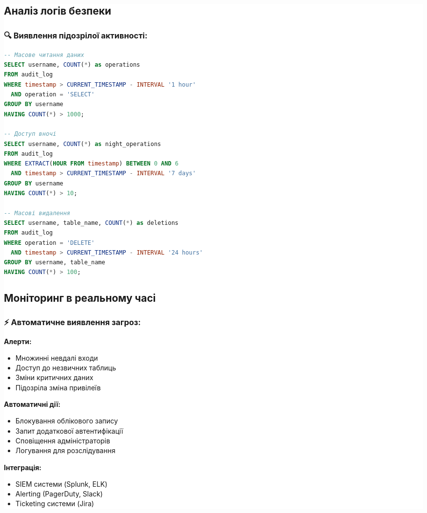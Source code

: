 ## Аналіз логів безпеки

### 🔍 **Виявлення підозрілої активності:**

```sql
-- Масове читання даних
SELECT username, COUNT(*) as operations
FROM audit_log
WHERE timestamp > CURRENT_TIMESTAMP - INTERVAL '1 hour'
  AND operation = 'SELECT'
GROUP BY username
HAVING COUNT(*) > 1000;

-- Доступ вночі
SELECT username, COUNT(*) as night_operations
FROM audit_log
WHERE EXTRACT(HOUR FROM timestamp) BETWEEN 0 AND 6
  AND timestamp > CURRENT_TIMESTAMP - INTERVAL '7 days'
GROUP BY username
HAVING COUNT(*) > 10;

-- Масові видалення
SELECT username, table_name, COUNT(*) as deletions
FROM audit_log
WHERE operation = 'DELETE'
  AND timestamp > CURRENT_TIMESTAMP - INTERVAL '24 hours'
GROUP BY username, table_name
HAVING COUNT(*) > 100;
```

## Моніторинг в реальному часі

### ⚡ **Автоматичне виявлення загроз:**

**Алерти:**
- Множинні невдалі входи
- Доступ до незвичних таблиць
- Зміни критичних даних
- Підозріла зміна привілеїв

**Автоматичні дії:**
- Блокування облікового запису
- Запит додаткової автентифікації
- Сповіщення адміністраторів
- Логування для розслідування

**Інтеграція:**
- SIEM системи (Splunk, ELK)
- Alerting (PagerDuty, Slack)
- Ticketing системи (Jira)
